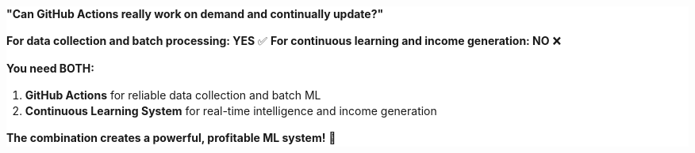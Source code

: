**"Can GitHub Actions really work on demand and continually update?"**

**For data collection and batch processing: YES** ✅
**For continuous learning and income generation: NO** ❌

**You need BOTH:**
1. **GitHub Actions** for reliable data collection and batch ML
2. **Continuous Learning System** for real-time intelligence and income generation

**The combination creates a powerful, profitable ML system!** 🚀
